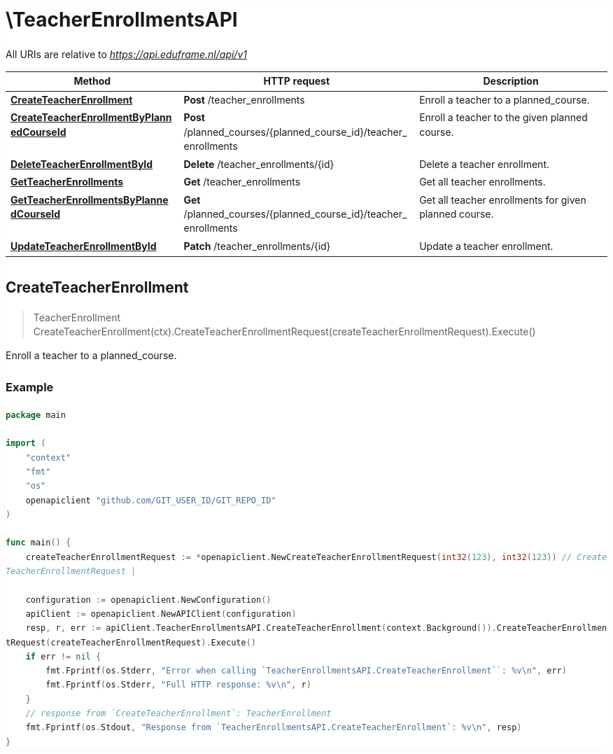 # \TeacherEnrollmentsAPI

All URIs are relative to *https://api.eduframe.nl/api/v1*

Method | HTTP request | Description
------------- | ------------- | -------------
[**CreateTeacherEnrollment**](TeacherEnrollmentsAPI.md#CreateTeacherEnrollment) | **Post** /teacher_enrollments | Enroll a teacher to a planned_course.
[**CreateTeacherEnrollmentByPlannedCourseId**](TeacherEnrollmentsAPI.md#CreateTeacherEnrollmentByPlannedCourseId) | **Post** /planned_courses/{planned_course_id}/teacher_enrollments | Enroll a teacher to the given planned course.
[**DeleteTeacherEnrollmentById**](TeacherEnrollmentsAPI.md#DeleteTeacherEnrollmentById) | **Delete** /teacher_enrollments/{id} | Delete a teacher enrollment.
[**GetTeacherEnrollments**](TeacherEnrollmentsAPI.md#GetTeacherEnrollments) | **Get** /teacher_enrollments | Get all teacher enrollments.
[**GetTeacherEnrollmentsByPlannedCourseId**](TeacherEnrollmentsAPI.md#GetTeacherEnrollmentsByPlannedCourseId) | **Get** /planned_courses/{planned_course_id}/teacher_enrollments | Get all teacher enrollments for given planned course.
[**UpdateTeacherEnrollmentById**](TeacherEnrollmentsAPI.md#UpdateTeacherEnrollmentById) | **Patch** /teacher_enrollments/{id} | Update a teacher enrollment.



## CreateTeacherEnrollment

> TeacherEnrollment CreateTeacherEnrollment(ctx).CreateTeacherEnrollmentRequest(createTeacherEnrollmentRequest).Execute()

Enroll a teacher to a planned_course.

### Example

```go
package main

import (
	"context"
	"fmt"
	"os"
	openapiclient "github.com/GIT_USER_ID/GIT_REPO_ID"
)

func main() {
	createTeacherEnrollmentRequest := *openapiclient.NewCreateTeacherEnrollmentRequest(int32(123), int32(123)) // CreateTeacherEnrollmentRequest | 

	configuration := openapiclient.NewConfiguration()
	apiClient := openapiclient.NewAPIClient(configuration)
	resp, r, err := apiClient.TeacherEnrollmentsAPI.CreateTeacherEnrollment(context.Background()).CreateTeacherEnrollmentRequest(createTeacherEnrollmentRequest).Execute()
	if err != nil {
		fmt.Fprintf(os.Stderr, "Error when calling `TeacherEnrollmentsAPI.CreateTeacherEnrollment``: %v\n", err)
		fmt.Fprintf(os.Stderr, "Full HTTP response: %v\n", r)
	}
	// response from `CreateTeacherEnrollment`: TeacherEnrollment
	fmt.Fprintf(os.Stdout, "Response from `TeacherEnrollmentsAPI.CreateTeacherEnrollment`: %v\n", resp)
}
```

